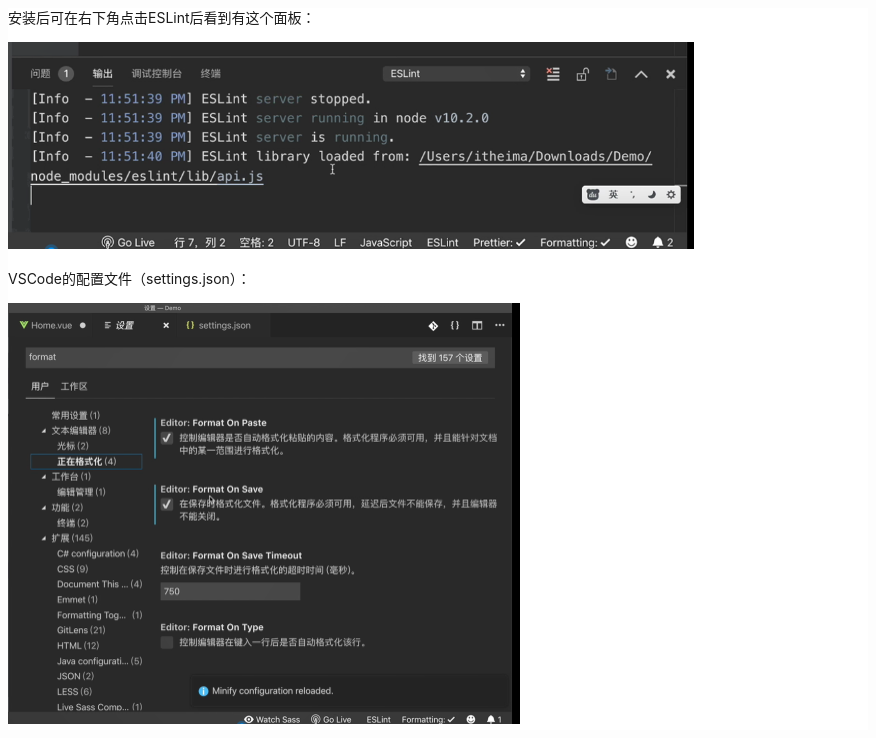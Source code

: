 
安装后可在右下角点击ESLint后看到有这个面板：

<img src="项目质量检测.assets/image-20220807231453851.png" alt="image-20220807231453851" style="zoom: 67%;" />

VSCode的配置文件（settings.json）：

<img src="项目质量检测.assets/image-20220808002153235.png" alt="image-20220808002153235" style="zoom: 50%;" />
